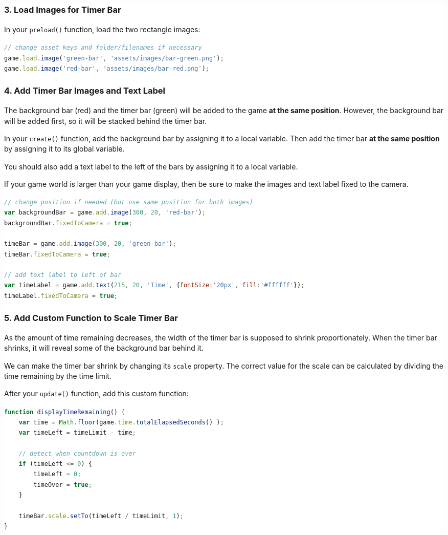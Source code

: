 ### 3. Load Images for Timer Bar

In your `preload()` function, load the two rectangle images:

```javascript
// change asset keys and folder/filenames if necessary
game.load.image('green-bar', 'assets/images/bar-green.png');
game.load.image('red-bar', 'assets/images/bar-red.png');
```

### 4. Add Timer Bar Images and Text Label

The background bar \(red\) and the timer bar \(green\) will be added to the game **at the same position**. However, the background bar will be added first, so it will be stacked behind the timer bar.

In your `create()` function, add the background bar by assigning it to a local variable. Then add the timer bar **at the same position** by assigning it to its global variable.

You should also add a text label to the left of the bars by assigning it to a local variable.

If your game world is larger than your game display, then be sure to make the images and text label fixed to the camera.

```javascript
// change position if needed (but use same position for both images)
var backgroundBar = game.add.image(300, 20, 'red-bar');
backgroundBar.fixedToCamera = true;

timeBar = game.add.image(300, 20, 'green-bar');
timeBar.fixedToCamera = true;

// add text label to left of bar
var timeLabel = game.add.text(215, 20, 'Time', {fontSize:'20px', fill:'#ffffff'});
timeLabel.fixedToCamera = true;
```

### 5. Add Custom Function to Scale Timer Bar

As the amount of time remaining decreases, the width of the timer bar is supposed to shrink proportionately. When the timer bar shrinks, it will reveal some of the background bar behind it.

We can make the timer bar shrink by changing its `scale` property. The correct value for the scale can be calculated by dividing the time remaining by the time limit.

After your `update()` function, add this custom function:

```javascript
function displayTimeRemaining() {
    var time = Math.floor(game.time.totalElapsedSeconds() );
    var timeLeft = timeLimit - time;

    // detect when countdown is over
    if (timeLeft <= 0) {
        timeLeft = 0;
        timeOver = true;
    }

    timeBar.scale.setTo(timeLeft / timeLimit, 1);
}
```
